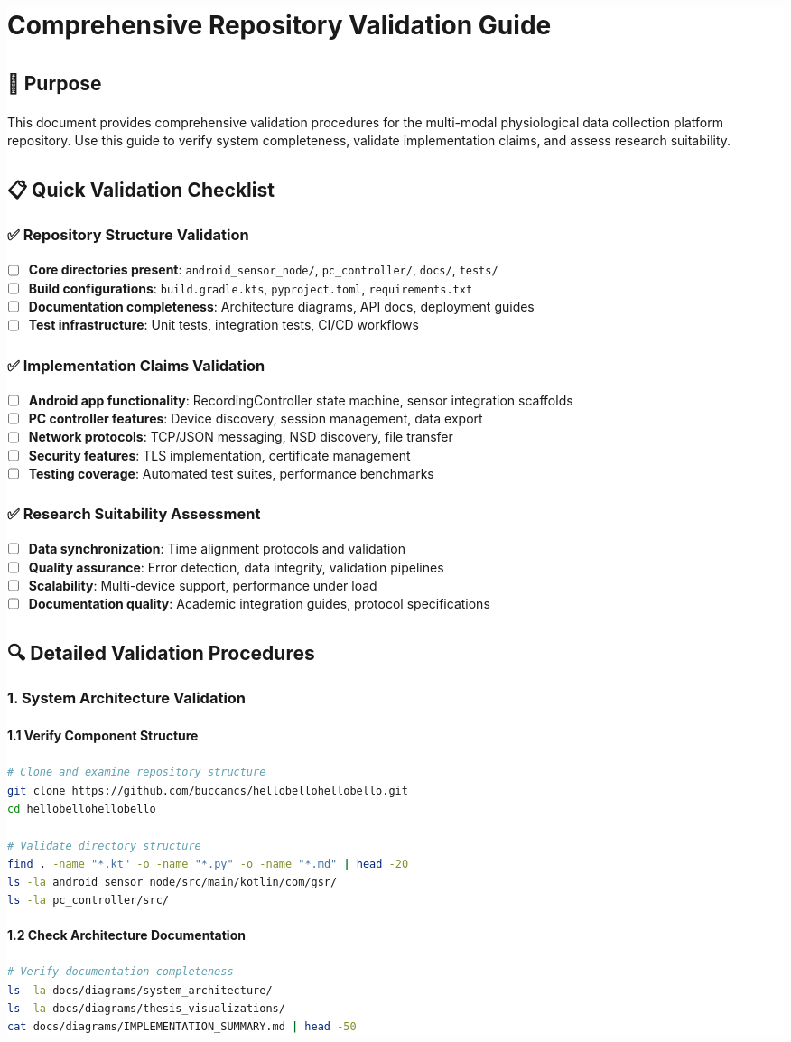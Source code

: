 # Comprehensive Repository Validation Guide

## 🎯 Purpose

This document provides comprehensive validation procedures for the multi-modal physiological data collection platform repository. Use this guide to verify system completeness, validate implementation claims, and assess research suitability.

## 📋 Quick Validation Checklist

### ✅ Repository Structure Validation
- [ ] **Core directories present**: `android_sensor_node/`, `pc_controller/`, `docs/`, `tests/`
- [ ] **Build configurations**: `build.gradle.kts`, `pyproject.toml`, `requirements.txt`
- [ ] **Documentation completeness**: Architecture diagrams, API docs, deployment guides
- [ ] **Test infrastructure**: Unit tests, integration tests, CI/CD workflows

### ✅ Implementation Claims Validation
- [ ] **Android app functionality**: RecordingController state machine, sensor integration scaffolds
- [ ] **PC controller features**: Device discovery, session management, data export
- [ ] **Network protocols**: TCP/JSON messaging, NSD discovery, file transfer
- [ ] **Security features**: TLS implementation, certificate management
- [ ] **Testing coverage**: Automated test suites, performance benchmarks

### ✅ Research Suitability Assessment
- [ ] **Data synchronization**: Time alignment protocols and validation
- [ ] **Quality assurance**: Error detection, data integrity, validation pipelines
- [ ] **Scalability**: Multi-device support, performance under load
- [ ] **Documentation quality**: Academic integration guides, protocol specifications

## 🔍 Detailed Validation Procedures

### 1. System Architecture Validation

#### 1.1 Verify Component Structure
```bash
# Clone and examine repository structure
git clone https://github.com/buccancs/hellobellohellobello.git
cd hellobellohellobello

# Validate directory structure
find . -name "*.kt" -o -name "*.py" -o -name "*.md" | head -20
ls -la android_sensor_node/src/main/kotlin/com/gsr/
ls -la pc_controller/src/
```

#### 1.2 Check Architecture Documentation
```bash
# Verify documentation completeness
ls -la docs/diagrams/system_architecture/
ls -la docs/diagrams/thesis_visualizations/
cat docs/diagrams/IMPLEMENTATION_SUMMARY.md | head -50
```
